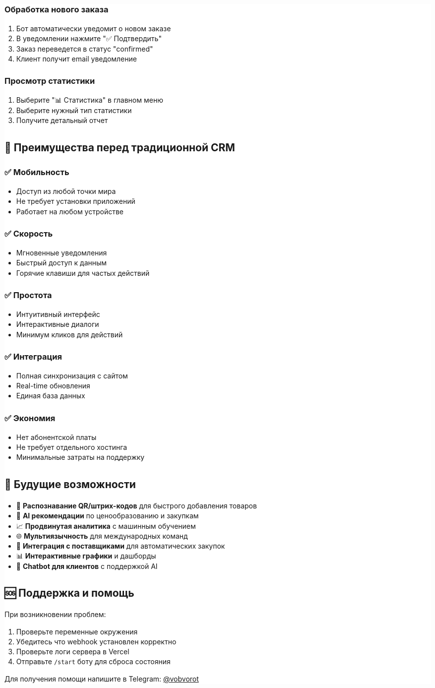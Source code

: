 ### Обработка нового заказа
1. Бот автоматически уведомит о новом заказе
2. В уведомлении нажмите "✅ Подтвердить"
3. Заказ переведется в статус "confirmed"
4. Клиент получит email уведомление

### Просмотр статистики
1. Выберите "📊 Статистика" в главном меню
2. Выберите нужный тип статистики
3. Получите детальный отчет

## 🎯 Преимущества перед традиционной CRM

### ✅ Мобильность
- Доступ из любой точки мира
- Не требует установки приложений
- Работает на любом устройстве

### ✅ Скорость
- Мгновенные уведомления
- Быстрый доступ к данным
- Горячие клавиши для частых действий

### ✅ Простота
- Интуитивный интерфейс
- Интерактивные диалоги
- Минимум кликов для действий

### ✅ Интеграция
- Полная синхронизация с сайтом
- Real-time обновления
- Единая база данных

### ✅ Экономия
- Нет абонентской платы
- Не требует отдельного хостинга
- Минимальные затраты на поддержку

## 🔮 Будущие возможности

- 📸 **Распознавание QR/штрих-кодов** для быстрого добавления товаров
- 🎯 **AI рекомендации** по ценообразованию и закупкам
- 📈 **Продвинутая аналитика** с машинным обучением
- 🌐 **Мультиязычность** для международных команд
- 🔗 **Интеграция с поставщиками** для автоматических закупок
- 📊 **Интерактивные графики** и дашборды
- 🤖 **Chatbot для клиентов** с поддержкой AI

## 🆘 Поддержка и помощь

При возникновении проблем:

1. Проверьте переменные окружения
2. Убедитесь что webhook установлен корректно
3. Проверьте логи сервера в Vercel
4. Отправьте `/start` боту для сброса состояния

Для получения помощи напишите в Telegram: [@vobvorot](https://t.me/vobvorot)